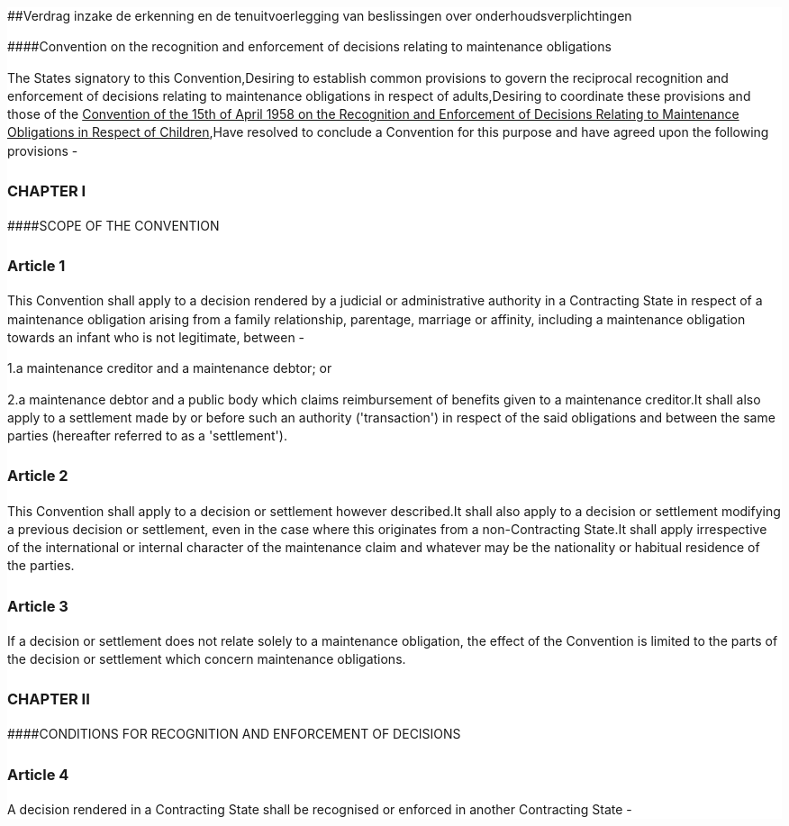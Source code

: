 <meta http-equiv='Content-Type' content='text/html; charset=utf-8' />

##Verdrag inzake de erkenning en de tenuitvoerlegging van beslissingen over onderhoudsverplichtingen

####Convention on the recognition and enforcement of decisions relating to maintenance obligations

The States signatory to this Convention,Desiring to establish common provisions to govern the reciprocal recognition and enforcement of decisions relating to maintenance obligations in respect of adults,Desiring to coordinate these provisions and those of the [Convention of the 15th of April 1958 on the Recognition and Enforcement of Decisions Relating to Maintenance Obligations in Respect of Children](../../../../../../../../../../../../../verdrag/verdrag/nopens/de/erkenning/en/de/tenuitvoerlegging/van/beslissingen/over/etc/BWBV0002908/README.md),Have resolved to conclude a Convention for this purpose and have agreed upon the following provisions -
### CHAPTER  I  

####SCOPE OF THE CONVENTION

### Article  1  

This Convention shall apply to a decision rendered by a judicial or administrative authority in a Contracting State in respect of a maintenance obligation arising from a family relationship, parentage, marriage or affinity, including a maintenance obligation towards an infant who is not legitimate, between -

1.a maintenance creditor and a maintenance debtor; or

2.a maintenance debtor and a public body which claims reimbursement of benefits given to a maintenance creditor.It shall also apply to a settlement made by or before such an authority ('transaction') in respect of the said obligations and between the same parties (hereafter referred to as a 'settlement').

### Article  2  

This Convention shall apply to a decision or settlement however described.It shall also apply to a decision or settlement modifying a previous decision or settlement, even in the case where this originates from a non-Contracting State.It shall apply irrespective of the international or internal character of the maintenance claim and whatever may be the nationality or habitual residence of the parties.

### Article  3  

If a decision or settlement does not relate solely to a maintenance obligation, the effect of the Convention is limited to the parts of the decision or settlement which concern maintenance obligations.

### CHAPTER  II  

####CONDITIONS FOR RECOGNITION AND ENFORCEMENT OF DECISIONS

### Article  4  

A decision rendered in a Contracting State shall be recognised or enforced in another Contracting State -
